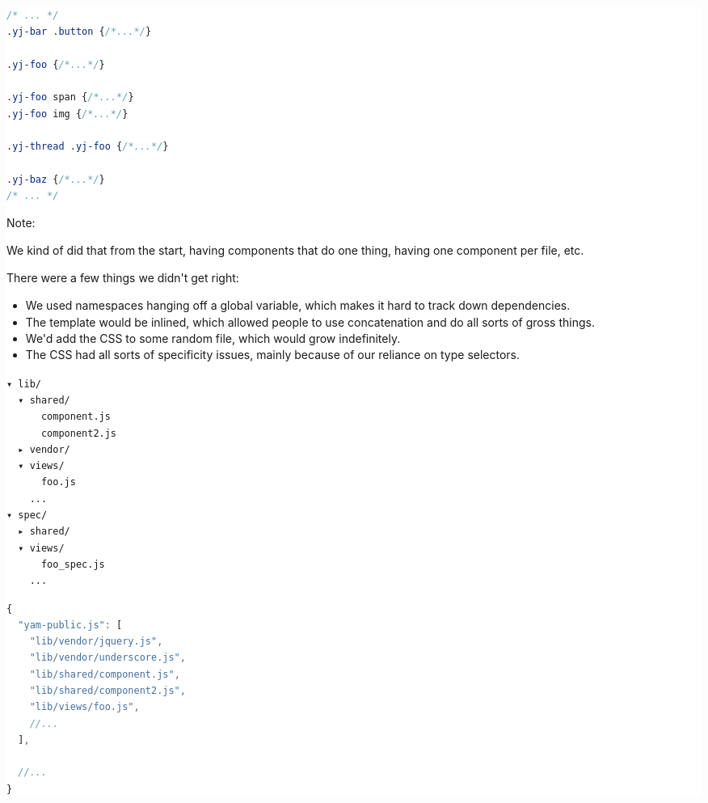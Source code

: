 ```css
/* ... */
.yj-bar .button {/*...*/}

.yj-foo {/*...*/}

.yj-foo span {/*...*/}
.yj-foo img {/*...*/}

.yj-thread .yj-foo {/*...*/}

.yj-baz {/*...*/}
/* ... */
```

Note:

We kind of did that from the start, having components that do one thing, having one component per file, etc.

There were a few things we didn't get right:

- We used namespaces hanging off a global variable, which makes it hard to track down dependencies.
- The template would be inlined, which allowed people to use concatenation and do all sorts of gross things.
- We'd add the CSS to some random file, which would grow indefinitely.
- The CSS had all sorts of specificity issues, mainly because of our reliance on type selectors.




```
▾ lib/
  ▾ shared/
      component.js
      component2.js
  ▸ vendor/
  ▾ views/
      foo.js
    ...
▾ spec/
  ▸ shared/
  ▾ views/
      foo_spec.js
    ...
```

```javascript
{
  "yam-public.js": [
    "lib/vendor/jquery.js",
    "lib/vendor/underscore.js",
    "lib/shared/component.js",
    "lib/shared/component2.js",
    "lib/views/foo.js",
    //...
  ],

  //...
}
```
